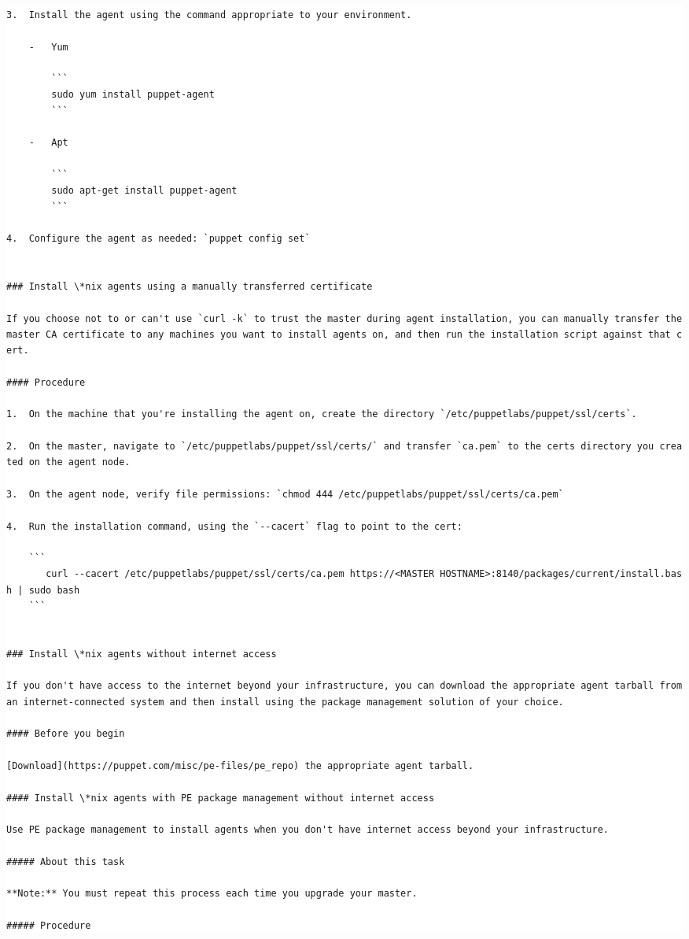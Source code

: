 ```
3.  Install the agent using the command appropriate to your environment.

    -   Yum

        ```
        sudo yum install puppet-agent
        ```

    -   Apt

        ```
        sudo apt-get install puppet-agent
        ```

4.  Configure the agent as needed: `puppet config set`


### Install \*nix agents using a manually transferred certificate

If you choose not to or can't use `curl -k` to trust the master during agent installation, you can manually transfer the master CA certificate to any machines you want to install agents on, and then run the installation script against that cert.

#### Procedure

1.  On the machine that you're installing the agent on, create the directory `/etc/puppetlabs/puppet/ssl/certs`.

2.  On the master, navigate to `/etc/puppetlabs/puppet/ssl/certs/` and transfer `ca.pem` to the certs directory you created on the agent node. 

3.  On the agent node, verify file permissions: `chmod 444 /etc/puppetlabs/puppet/ssl/certs/ca.pem`

4.  Run the installation command, using the `--cacert` flag to point to the cert:

    ```
       curl --cacert /etc/puppetlabs/puppet/ssl/certs/ca.pem https://<MASTER HOSTNAME>:8140/packages/current/install.bash | sudo bash
    ```


### Install \*nix agents without internet access

If you don't have access to the internet beyond your infrastructure, you can download the appropriate agent tarball from an internet-connected system and then install using the package management solution of your choice.

#### Before you begin

[Download](https://puppet.com/misc/pe-files/pe_repo) the appropriate agent tarball.

#### Install \*nix agents with PE package management without internet access

Use PE package management to install agents when you don't have internet access beyond your infrastructure.

##### About this task

**Note:** You must repeat this process each time you upgrade your master.

##### Procedure

```